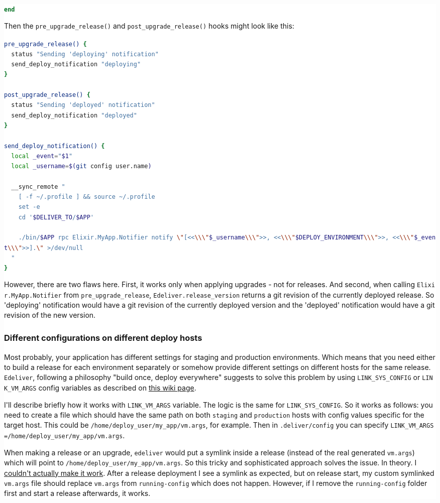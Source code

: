 ```elixir
end
```

Then the `pre_upgrade_release()` and `post_upgrade_release()` hooks might look like this:

```sh
pre_upgrade_release() {
  status "Sending 'deploying' notification"
  send_deploy_notification "deploying"
}

post_upgrade_release() {
  status "Sending 'deployed' notification"
  send_deploy_notification "deployed"
}

send_deploy_notification() {
  local _event="$1"
  local _username=$(git config user.name)

  __sync_remote "
    [ -f ~/.profile ] && source ~/.profile
    set -e
    cd '$DELIVER_TO/$APP'

    ./bin/$APP rpc Elixir.MyApp.Notifier notify \"[<<\\\"$_username\\\">>, <<\\\"$DEPLOY_ENVIRONMENT\\\">>, <<\\\"$_event\\\">>].\" >/dev/null
  "
}
```

However, there are two flaws here. First, it works only when applying upgrades - not for releases. And second, when calling `Elixir.MyApp.Notifier` from `pre_upgrade_release`, `Edeliver.release_version` returns a git revision of the currently deployed release. So 'deploying' notification would have a git revision of the currently deployed version and the 'deployed' notification would have a git revision of the new version.

### Different configurations on different deploy hosts

Most probably, your application has different settings for staging and production environments. Which means that you need either to build a release for each environment separately or somehow provide different settings on different hosts for the same release. `Edeliver`, following a philosophy "build once, deploy everywhere" suggests to solve this problem by using `LINK_SYS_CONFIG` or `LINK_VM_ARGS` config variables as described on [this wiki page](https://github.com/boldpoker/edeliver/wiki/Use-per-host-configuration). 

I'll describe briefly how it works with `LINK_VM_ARGS` variable. The logic is the same for `LINK_SYS_CONFIG`. So it works as follows: you need to create a file which should have the same path on both `staging` and `production` hosts with config values specific for the target host. This could be `/home/deploy_user/my_app/vm.args`, for example. Then in `.deliver/config` you can specify `LINK_VM_ARGS=/home/deploy_user/my_app/vm.args`. 

When making a release or an upgrade, `edeliver` would put a symlink inside a release (instead of the real generated `vm.args`) which will point to `/home/deploy_user/my_app/vm.args`. So this tricky and sophisticated approach solves the issue. In theory. I [couldn't actually make it work](https://github.com/boldpoker/edeliver/issues/87#issuecomment-221803959). After a release deployment I see a symlink as expected, but on release start, my custom symlinked `vm.args` file should replace `vm.args` from `running-config` which does not happen. However, if I remove the `running-config` folder first and start a release afterwards, it works. 
